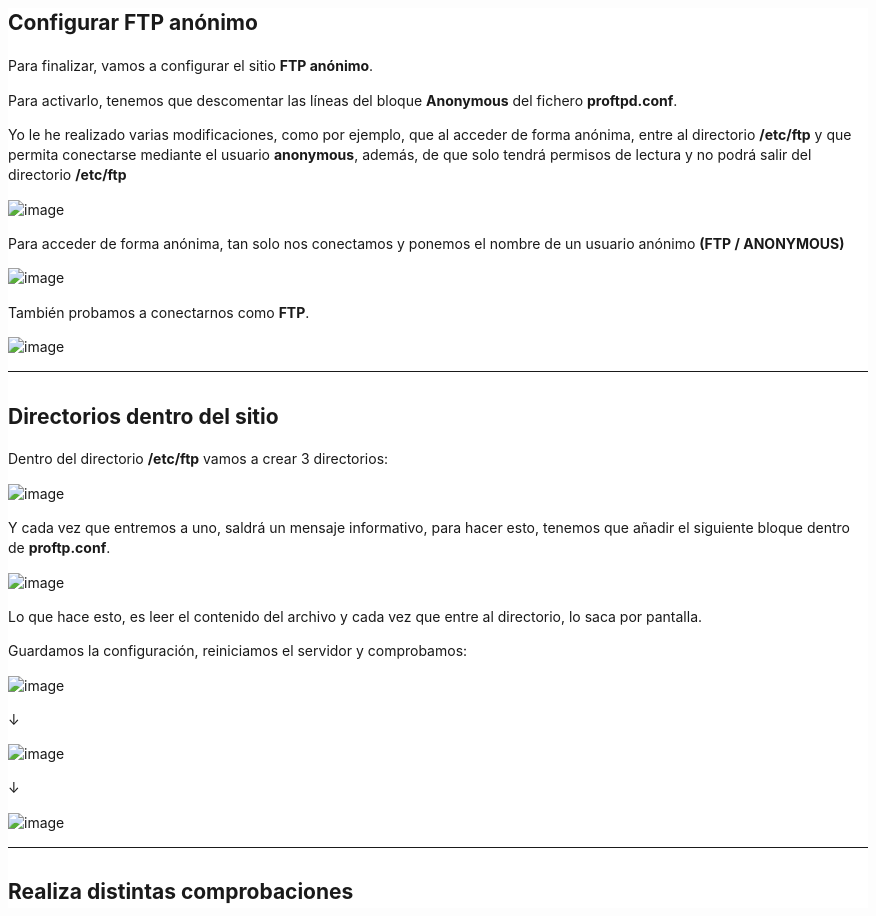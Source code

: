 ## Configurar FTP anónimo

Para finalizar, vamos a configurar el sitio **FTP anónimo**.

Para activarlo, tenemos que descomentar las líneas del bloque **Anonymous** del fichero **proftpd.conf**. 

Yo le he realizado varias modificaciones, como por ejemplo, que al acceder de forma anónima, entre al directorio **/etc/ftp**  y que permita conectarse mediante el usuario **anonymous**, además, de que solo tendrá permisos de lectura y no podrá salir del directorio **/etc/ftp** 

<img width="251" height="341" alt="image" src="https://github.com/user-attachments/assets/863e9ddd-7ae9-4050-b549-2e125470400a" />

Para acceder de forma anónima, tan solo nos conectamos y ponemos el nombre de un usuario anónimo **(FTP / ANONYMOUS)**

<img width="632" height="316" alt="image" src="https://github.com/user-attachments/assets/9284eaa1-2105-4d67-9f65-dae6535b646f" />

También probamos a conectarnos como **FTP**. 

<img width="660" height="243" alt="image" src="https://github.com/user-attachments/assets/59f35427-143f-447a-8794-642d4660b9f0" />

---

## Directorios dentro del sitio

Dentro del directorio **/etc/ftp** vamos a crear 3 directorios:

<img width="693" height="132" alt="image" src="https://github.com/user-attachments/assets/179898f0-6997-4151-bef2-63cb7ef9c511" />

Y cada vez que entremos a uno, saldrá un mensaje informativo, para hacer esto, tenemos que añadir el siguiente bloque dentro de **proftp.conf**.

<img width="341" height="236" alt="image" src="https://github.com/user-attachments/assets/192ef225-576a-43ff-a1d8-3b927121af7a" />

Lo que hace esto, es leer el contenido del archivo y cada vez que entre al directorio, lo saca por pantalla.

Guardamos la configuración, reiniciamos el servidor y comprobamos: 

<img width="310" height="46" alt="image" src="https://github.com/user-attachments/assets/154c06b2-ad9a-4cea-ab07-d37bb0c84402" />

↓

<img width="266" height="47" alt="image" src="https://github.com/user-attachments/assets/5c1dcf4b-2aa6-4d77-9ba2-013733eb553d" />

↓

<img width="269" height="47" alt="image" src="https://github.com/user-attachments/assets/a28e3626-6e87-442a-b406-c2bf64b9496c" />

---

## Realiza distintas comprobaciones
